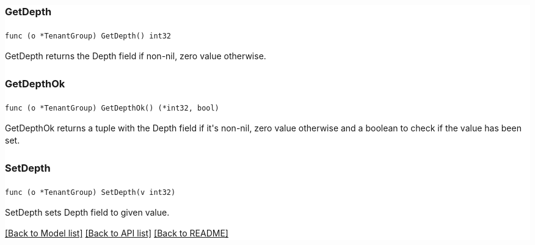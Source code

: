 ### GetDepth

`func (o *TenantGroup) GetDepth() int32`

GetDepth returns the Depth field if non-nil, zero value otherwise.

### GetDepthOk

`func (o *TenantGroup) GetDepthOk() (*int32, bool)`

GetDepthOk returns a tuple with the Depth field if it's non-nil, zero value otherwise
and a boolean to check if the value has been set.

### SetDepth

`func (o *TenantGroup) SetDepth(v int32)`

SetDepth sets Depth field to given value.



[[Back to Model list]](../README.md#documentation-for-models) [[Back to API list]](../README.md#documentation-for-api-endpoints) [[Back to README]](../README.md)


